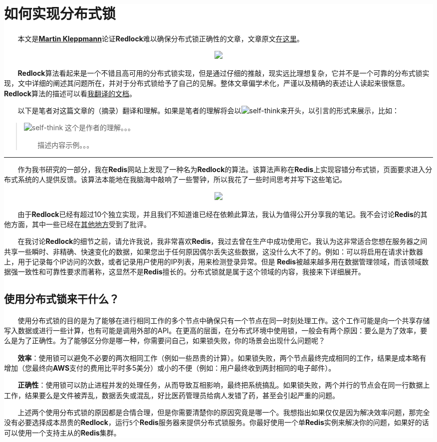 # 如何实现分布式锁

&nbsp;&nbsp;&nbsp;&nbsp;&nbsp;&nbsp;&nbsp;本文是[**Martin Kleppmann**](https://martin.kleppmann.com)论证**Redlock**难以确保分布式锁正确性的文章，文章原文[在这里](https://martin.kleppmann.com/2016/02/08/how-to-do-distributed-locking.html)。

<center>
<img src="https://weipeng2k.github.io/hot-wind/resources/distribute-lock-brief-summary/distribute-lock-debate.jpeg">
</center>

&nbsp;&nbsp;&nbsp;&nbsp;&nbsp;&nbsp;&nbsp;**Redlock**算法看起来是一个不错且高可用的分布式锁实现，但是通过仔细的推敲，现实远比理想复杂，它并不是一个可靠的分布式锁实现，文中详细的阐述其问题所在，并对于分布式锁给予了自己的见解。整体文章偏学术化，严谨以及精确的表述让人读起来很惬意。**Redlock**算法的描述可以看[我翻译的文档](https://weipeng2k.github.io/hot-wind/book/distribute-lock-with-redis.html)。

&nbsp;&nbsp;&nbsp;&nbsp;&nbsp;&nbsp;&nbsp;以下是笔者对这篇文章的（摘录）翻译和理解。如果是笔者的理解将会以![self-think](https://weipeng2k.github.io/hot-wind/resources/self-think.png)来开头，以引言的形式来展示，比如：

> ![self-think](https://weipeng2k.github.io/hot-wind/resources/self-think.png) 这个是作者的理解。。。
>
> &nbsp;&nbsp;&nbsp;&nbsp;&nbsp;&nbsp;&nbsp;描述内容示例。。。

---------

&nbsp;&nbsp;&nbsp;&nbsp;&nbsp;&nbsp;&nbsp;作为我书研究的一部分，我在**Redis**网站上发现了一种名为**Redlock**的算法。该算法声称在**Redis**上实现容错分布式锁，页面要求进入分布式系统的人提供反馈。该算法本能地在我脑海中敲响了一些警钟，所以我花了一些时间思考并写下这些笔记。

<center>
<img src="https://weipeng2k.github.io/hot-wind/resources/distribute-lock-brief-summary/book-cover.png" width="60%">
</center>

&nbsp;&nbsp;&nbsp;&nbsp;&nbsp;&nbsp;&nbsp;由于**Redlock**已经有超过10个独立实现，并且我们不知道谁已经在依赖此算法，我认为值得公开分享我的笔记。我不会讨论**Redis**的其他方面，其中一些已经在[其他地方](https://aphyr.com/tags/**Redis**)受到了批评。

&nbsp;&nbsp;&nbsp;&nbsp;&nbsp;&nbsp;&nbsp;在我讨论**Redlock**的细节之前，请允许我说，我非常喜欢**Redis**，我过去曾在生产中成功使用它。我认为这非常适合您想在服务器之间共享一些瞬时、非精确、快速变化的数据，如果您出于任何原因偶尔丢失这些数据，这没什么大不了的。例如：可以将启用在请求计数器上，用于记录每个IP访问的次数，或者记录用户使用的IP列表，用来检测登录异常。但是 **Redis**被越来越多用在数据管理领域，而该领域数据强一致性和可靠性要求而著称，这显然不是**Redis**擅长的。分布式锁就是属于这个领域的内容，我接来下详细展开。

## 使用分布式锁来干什么？

&nbsp;&nbsp;&nbsp;&nbsp;&nbsp;&nbsp;&nbsp;使用分布式锁的目的是为了能够在进行相同工作的多个节点中确保只有一个节点在同一时刻处理工作。这个工作可能是向一个共享存储写入数据或进行一些计算，也有可能是调用外部的API。在更高的层面，在分布式环境中使用锁，一般会有两个原因：要么是为了效率，要么是为了正确性。为了能够区分你是哪一种，你需要问自己，如果锁失败，你的场景会出现什么问题呢？

&nbsp;&nbsp;&nbsp;&nbsp;&nbsp;&nbsp;&nbsp;**效率**：使用锁可以避免不必要的两次相同工作（例如一些昂贵的计算）。如果锁失败，两个节点最终完成相同的工作，结果是成本略有增加（您最终向**AWS**支付的费用比平时多5美分）或小的不便（例如：用户最终收到两封相同的电子邮件）。

&nbsp;&nbsp;&nbsp;&nbsp;&nbsp;&nbsp;&nbsp;**正确性**：使用锁可以防止进程并发的处理任务，从而导致互相影响，最终把系统搞乱。如果锁失败，两个并行的节点会在同一行数据上工作，结果要么是文件被弄乱，数据丢失或混乱，好比医药管理员给病人发错了药，甚至会引起严重的问题。

&nbsp;&nbsp;&nbsp;&nbsp;&nbsp;&nbsp;&nbsp;上述两个使用分布式锁的原因都是合情合理，但是你需要清楚你的原因究竟是哪一个。我想指出如果仅仅是因为解决效率问题，那完全没有必要选择成本昂贵的**Redlock**，运行`5`个**Redis**服务器来提供分布式锁服务。你最好使用一个单**Redis**实例来解决你的问题，如果好的话可以使用一个支持主从的**Redis**集群。

